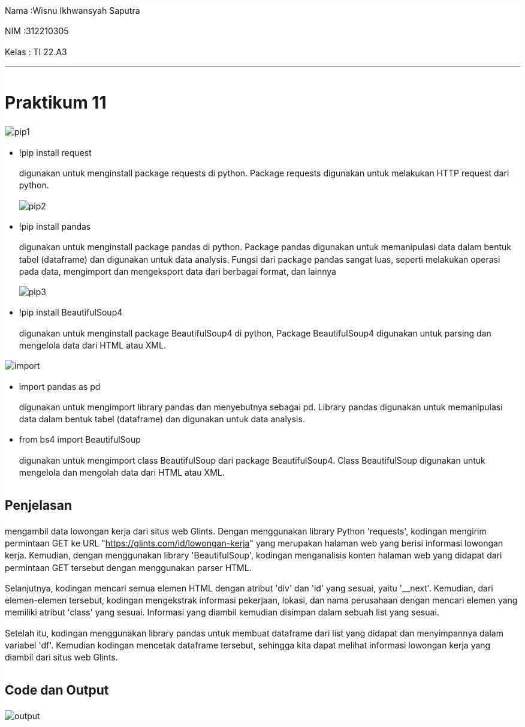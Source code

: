 Nama  :Wisnu Ikhwansyah Saputra

NIM   :312210305

Kelas : TI 22.A3

---

# Praktikum 11

<img width="908" alt="pip1" src="https://user-images.githubusercontent.com/110619093/212939722-66461a54-5208-40f8-a2b3-7c148d70fdcd.png">

- !pip install request
  
  digunakan untuk menginstall package requests di python. Package requests digunakan untuk melakukan HTTP request dari python.
  
  <img width="901" alt="pip2" src="https://user-images.githubusercontent.com/110619093/212940063-60e2a0b8-6b1a-4514-b915-e0277167fbc0.png">

- !pip install pandas

  digunakan untuk menginstall package pandas di python. Package pandas digunakan untuk memanipulasi data dalam bentuk tabel (dataframe) dan digunakan untuk data analysis. Fungsi dari package pandas sangat luas, seperti melakukan operasi pada data, mengimport dan mengeksport data dari berbagai format, dan lainnya
  
  <img width="918" alt="pip3" src="https://user-images.githubusercontent.com/110619093/212940413-4a8b8b1e-a238-4bd6-844a-ef34aa62fc5a.png">

- !pip install BeautifulSoup4 

  digunakan untuk menginstall package BeautifulSoup4 di python, Package BeautifulSoup4 digunakan untuk parsing dan mengelola data dari HTML atau XML.
  
<img width="919" alt="import" src="https://user-images.githubusercontent.com/110619093/212940780-2c961462-37e5-4b73-9fde-5662f94895e2.png">

- import pandas as pd

  digunakan untuk mengimport library pandas dan menyebutnya sebagai pd. Library pandas digunakan untuk memanipulasi data dalam bentuk tabel (dataframe) dan digunakan untuk data analysis.
  
- from bs4 import BeautifulSoup

  digunakan untuk mengimport class BeautifulSoup dari package BeautifulSoup4. Class BeautifulSoup digunakan untuk mengelola dan mengolah data dari HTML atau XML.

## Penjelasan
mengambil data lowongan kerja dari situs web Glints. Dengan menggunakan library Python 'requests', kodingan mengirim permintaan GET ke URL "https://glints.com/id/lowongan-kerja" yang merupakan halaman web yang berisi informasi lowongan kerja. Kemudian, dengan menggunakan library 'BeautifulSoup', kodingan menganalisis konten halaman web yang didapat dari permintaan GET tersebut dengan menggunakan parser HTML.

Selanjutnya, kodingan mencari semua elemen HTML dengan atribut 'div' dan 'id' yang sesuai, yaitu '__next'. Kemudian, dari elemen-elemen tersebut, kodingan mengekstrak informasi pekerjaan, lokasi, dan nama perusahaan dengan mencari elemen yang memiliki atribut 'class' yang sesuai. Informasi yang diambil kemudian disimpan dalam sebuah list yang sesuai.

Setelah itu, kodingan menggunakan library pandas untuk membuat dataframe dari list yang didapat dan menyimpannya dalam variabel 'df'. Kemudian kodingan mencetak dataframe tersebut, sehingga kita dapat melihat informasi lowongan kerja yang diambil dari situs web Glints.

## Code dan Output

<img width="785" alt="output" src="https://user-images.githubusercontent.com/110619093/213032285-ceed7ae7-ce10-4ee3-9762-a2d93fa1d18c.png">
